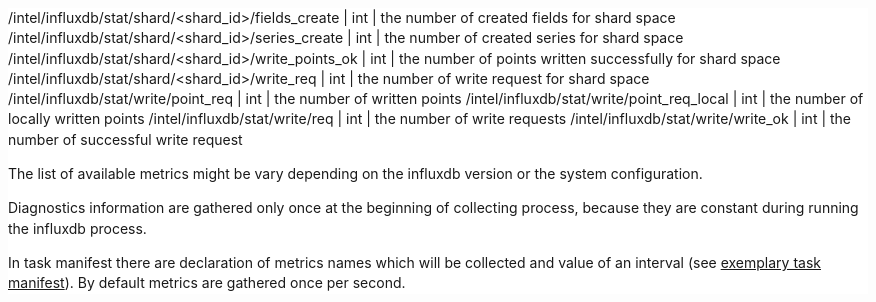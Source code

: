/intel/influxdb/stat/shard/\<shard_id>/fields_create | int | the number of created fields for shard space
/intel/influxdb/stat/shard/\<shard_id>/series_create | int | the number of created series  for shard space
/intel/influxdb/stat/shard/\<shard_id>/write_points_ok | int | the number of points written successfully for shard space
/intel/influxdb/stat/shard/\<shard_id>/write_req | int | the number of write request for shard space
/intel/influxdb/stat/write/point_req | int | the number of written points
/intel/influxdb/stat/write/point_req_local | int | the number of locally written points
/intel/influxdb/stat/write/req | int | the number of write requests
/intel/influxdb/stat/write/write_ok | int | the number of successful write request

The list of available metrics might be vary depending on the influxdb version or the system configuration.

Diagnostics information are gathered only once at the beginning of collecting process, because they are constant during running the influxdb process.

In task manifest there are declaration of metrics names which will be collected and value of an interval (see [exemplary task manifest](examples/tasks/influxdb-file.json)). By default metrics are gathered once per second.
